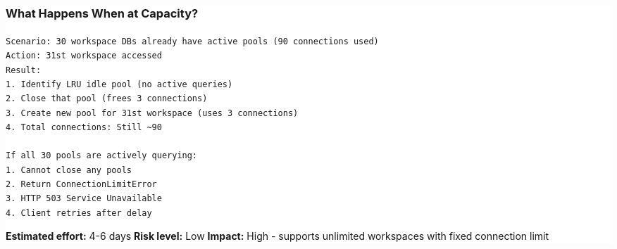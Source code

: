 ### What Happens When at Capacity?

```
Scenario: 30 workspace DBs already have active pools (90 connections used)
Action: 31st workspace accessed
Result:
1. Identify LRU idle pool (no active queries)
2. Close that pool (frees 3 connections)
3. Create new pool for 31st workspace (uses 3 connections)
4. Total connections: Still ~90

If all 30 pools are actively querying:
1. Cannot close any pools
2. Return ConnectionLimitError
3. HTTP 503 Service Unavailable
4. Client retries after delay
```

**Estimated effort:** 4-6 days
**Risk level:** Low
**Impact:** High - supports unlimited workspaces with fixed connection limit

